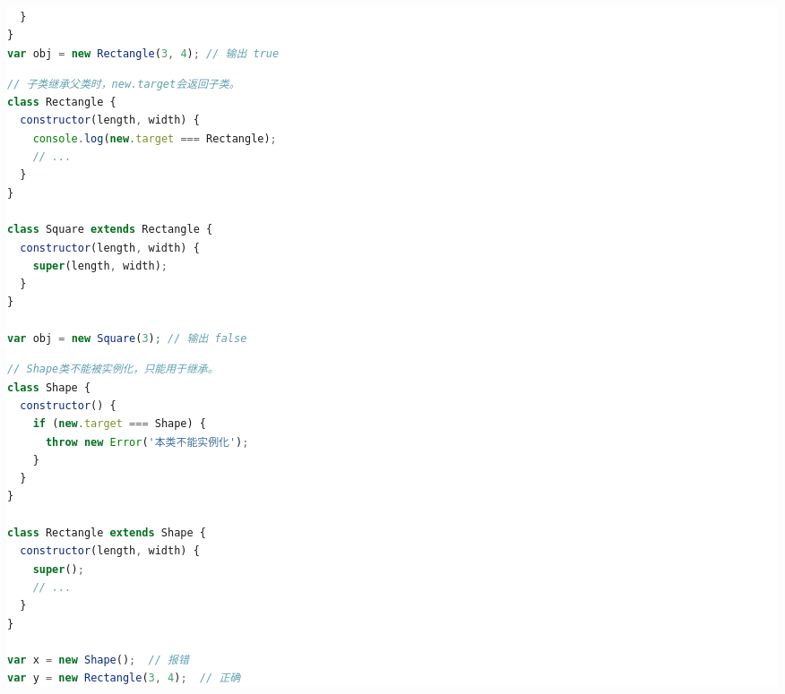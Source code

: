 ```js
  }
}
var obj = new Rectangle(3, 4); // 输出 true
```
```js
// 子类继承父类时，new.target会返回子类。
class Rectangle {
  constructor(length, width) {
    console.log(new.target === Rectangle);
    // ...
  }
}

class Square extends Rectangle {
  constructor(length, width) {
    super(length, width);
  }
}

var obj = new Square(3); // 输出 false
```
```js
// Shape类不能被实例化，只能用于继承。
class Shape {
  constructor() {
    if (new.target === Shape) {
      throw new Error('本类不能实例化');
    }
  }
}

class Rectangle extends Shape {
  constructor(length, width) {
    super();
    // ...
  }
}

var x = new Shape();  // 报错
var y = new Rectangle(3, 4);  // 正确
```